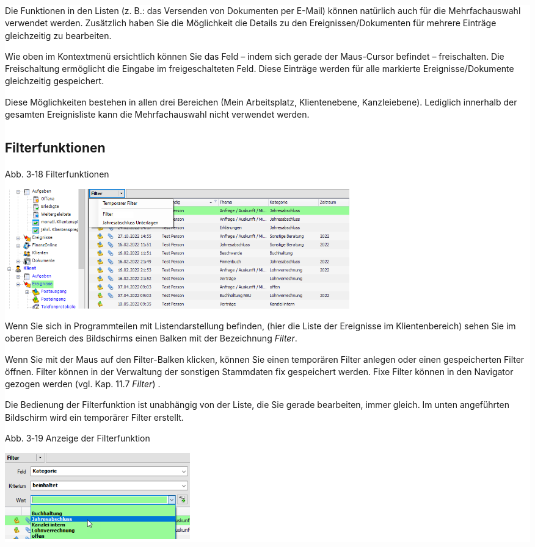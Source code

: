 Die Funktionen in den Listen (z. B.: das Versenden von Dokumenten per
E-Mail) können natürlich auch für die Mehrfachauswahl verwendet werden.
Zusätzlich haben Sie die Möglichkeit die Details zu den
Ereignissen/Dokumenten für mehrere Einträge gleichzeitig zu bearbeiten.

Wie oben im Kontextmenü ersichtlich können Sie das Feld – indem sich
gerade der Maus-Cursor befindet – freischalten. Die Freischaltung
ermöglicht die Eingabe im freigeschalteten Feld. Diese Einträge werden
für alle markierte Ereignisse/Dokumente gleichzeitig gespeichert.

Diese Möglichkeiten bestehen in allen drei Bereichen (Mein Arbeitsplatz,
Klientenebene, Kanzleiebene). Lediglich innerhalb der gesamten
Ereignisliste kann die Mehrfachauswahl nicht verwendet werden.

## Filterfunktionen

Abb. 3‑18 Filterfunktionen

<img src="img/image25.png"
style="width:5.87921in;height:2.03872in" />

Wenn Sie sich in Programmteilen mit Listendarstellung befinden, (hier
die Liste der Ereignisse im Klientenbereich) sehen Sie im oberen Bereich
des Bildschirms einen Balken mit der Bezeichnung *Filter*.

Wenn Sie mit der Maus auf den Filter-Balken klicken, können Sie einen
temporären Filter anlegen oder einen gespeicherten Filter öffnen. Filter
können in der Verwaltung der sonstigen Stammdaten fix gespeichert
werden. Fixe Filter können in den Navigator gezogen werden (vgl. Kap.
11.7 *Filter*) .

Die Bedienung der Filterfunktion ist unabhängig von der Liste, die Sie
gerade bearbeiten, immer gleich. Im unten angeführten Bildschirm wird
ein temporärer Filter erstellt.

Abb. 3‑19 Anzeige der Filterfunktion

<img src="img/image26.png"
style="width:3.15192in;height:1.46155in" />
